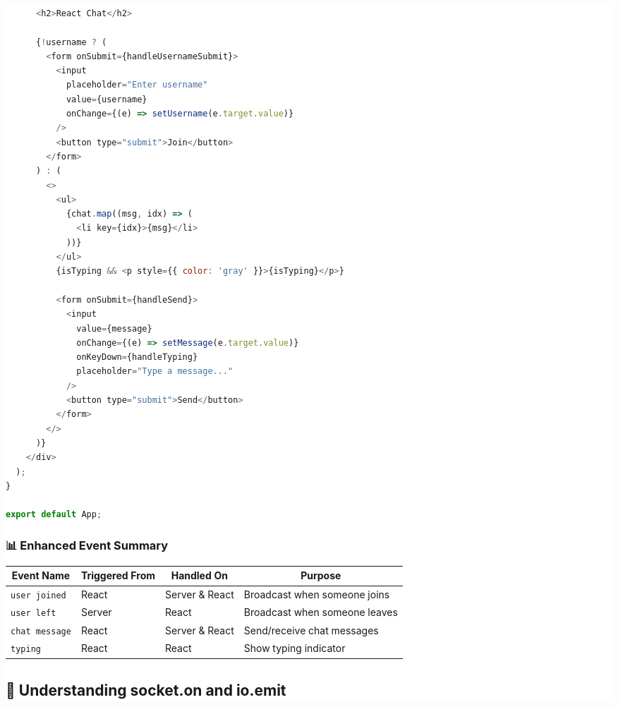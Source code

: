 ```javascript
      <h2>React Chat</h2>

      {!username ? (
        <form onSubmit={handleUsernameSubmit}>
          <input
            placeholder="Enter username"
            value={username}
            onChange={(e) => setUsername(e.target.value)}
          />
          <button type="submit">Join</button>
        </form>
      ) : (
        <>
          <ul>
            {chat.map((msg, idx) => (
              <li key={idx}>{msg}</li>
            ))}
          </ul>
          {isTyping && <p style={{ color: 'gray' }}>{isTyping}</p>}

          <form onSubmit={handleSend}>
            <input
              value={message}
              onChange={(e) => setMessage(e.target.value)}
              onKeyDown={handleTyping}
              placeholder="Type a message..."
            />
            <button type="submit">Send</button>
          </form>
        </>
      )}
    </div>
  );
}

export default App;
```

### 📊 Enhanced Event Summary

| Event Name | Triggered From | Handled On | Purpose |
|------------|----------------|------------|---------|
| `user joined` | React | Server & React | Broadcast when someone joins |
| `user left` | Server | React | Broadcast when someone leaves |
| `chat message` | React | Server & React | Send/receive chat messages |
| `typing` | React | React | Show typing indicator |

## 🔄 Understanding socket.on and io.emit
